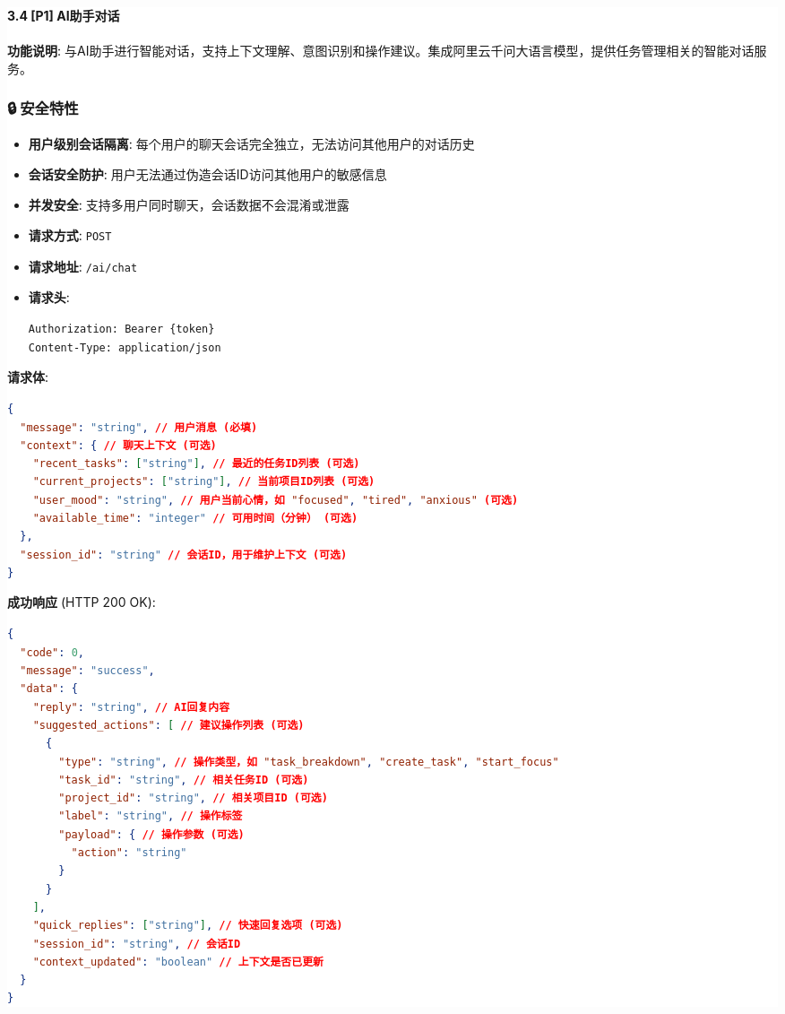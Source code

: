 #### 3.4 [P1] AI助手对话

**功能说明**: 与AI助手进行智能对话，支持上下文理解、意图识别和操作建议。集成阿里云千问大语言模型，提供任务管理相关的智能对话服务。

### 🔒 安全特性
- **用户级别会话隔离**: 每个用户的聊天会话完全独立，无法访问其他用户的对话历史
- **会话安全防护**: 用户无法通过伪造会话ID访问其他用户的敏感信息
- **并发安全**: 支持多用户同时聊天，会话数据不会混淆或泄露

- **请求方式**: `POST`
- **请求地址**: `/ai/chat`
- **请求头**:
  ```
  Authorization: Bearer {token}
  Content-Type: application/json
  ```

**请求体**:
```json
{
  "message": "string", // 用户消息 (必填)
  "context": { // 聊天上下文 (可选)
    "recent_tasks": ["string"], // 最近的任务ID列表 (可选)
    "current_projects": ["string"], // 当前项目ID列表 (可选)
    "user_mood": "string", // 用户当前心情，如 "focused", "tired", "anxious" (可选)
    "available_time": "integer" // 可用时间（分钟） (可选)
  },
  "session_id": "string" // 会话ID，用于维护上下文 (可选)
}
```

**成功响应** (HTTP 200 OK):
```json
{
  "code": 0,
  "message": "success",
  "data": {
    "reply": "string", // AI回复内容
    "suggested_actions": [ // 建议操作列表 (可选)
      {
        "type": "string", // 操作类型，如 "task_breakdown", "create_task", "start_focus"
        "task_id": "string", // 相关任务ID (可选)
        "project_id": "string", // 相关项目ID (可选)
        "label": "string", // 操作标签
        "payload": { // 操作参数 (可选)
          "action": "string"
        }
      }
    ],
    "quick_replies": ["string"], // 快速回复选项 (可选)
    "session_id": "string", // 会话ID
    "context_updated": "boolean" // 上下文是否已更新
  }
}
```
